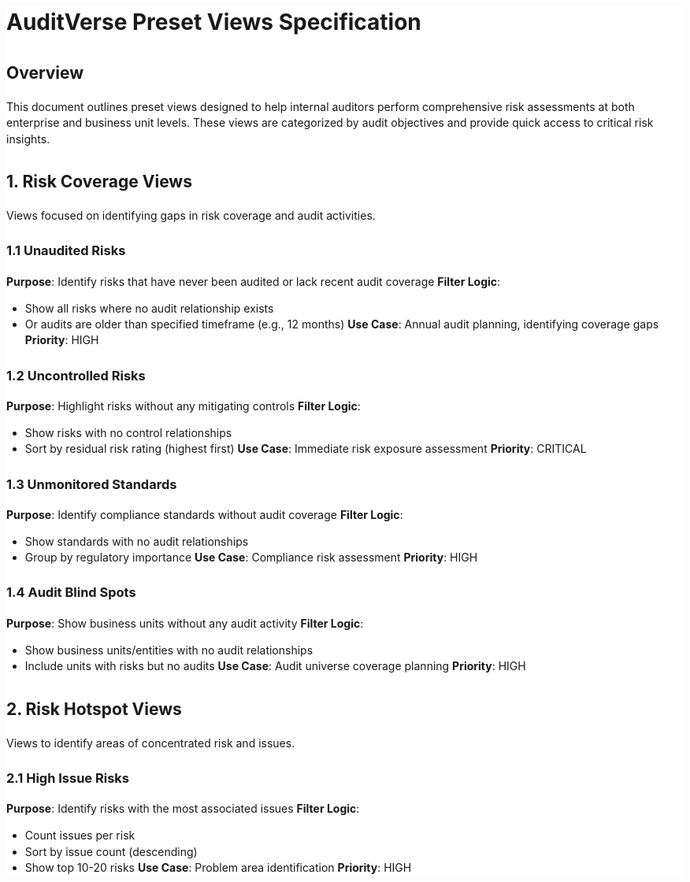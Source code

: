 # AuditVerse Preset Views Specification

## Overview
This document outlines preset views designed to help internal auditors perform comprehensive risk assessments at both enterprise and business unit levels. These views are categorized by audit objectives and provide quick access to critical risk insights.

## 1. Risk Coverage Views
Views focused on identifying gaps in risk coverage and audit activities.

### 1.1 Unaudited Risks
**Purpose**: Identify risks that have never been audited or lack recent audit coverage
**Filter Logic**:
- Show all risks where no audit relationship exists
- Or audits are older than specified timeframe (e.g., 12 months)
**Use Case**: Annual audit planning, identifying coverage gaps
**Priority**: HIGH

### 1.2 Uncontrolled Risks
**Purpose**: Highlight risks without any mitigating controls
**Filter Logic**:
- Show risks with no control relationships
- Sort by residual risk rating (highest first)
**Use Case**: Immediate risk exposure assessment
**Priority**: CRITICAL

### 1.3 Unmonitored Standards
**Purpose**: Identify compliance standards without audit coverage
**Filter Logic**:
- Show standards with no audit relationships
- Group by regulatory importance
**Use Case**: Compliance risk assessment
**Priority**: HIGH

### 1.4 Audit Blind Spots
**Purpose**: Show business units without any audit activity
**Filter Logic**:
- Show business units/entities with no audit relationships
- Include units with risks but no audits
**Use Case**: Audit universe coverage planning
**Priority**: HIGH

## 2. Risk Hotspot Views
Views to identify areas of concentrated risk and issues.

### 2.1 High Issue Risks
**Purpose**: Identify risks with the most associated issues
**Filter Logic**:
- Count issues per risk
- Sort by issue count (descending)
- Show top 10-20 risks
**Use Case**: Problem area identification
**Priority**: HIGH
